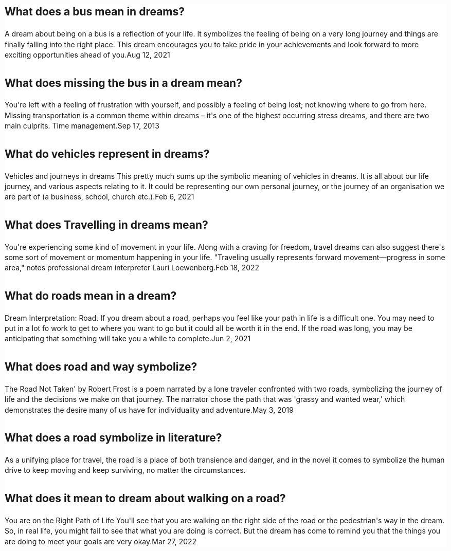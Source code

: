 ## What does a bus mean in dreams?
A dream about being on a bus is a reflection of your life. It symbolizes the feeling of being on a very long journey and things are finally falling into the right place. This dream encourages you to take pride in your achievements and look forward to more exciting opportunities ahead of you.Aug 12, 2021

## What does missing the bus in a dream mean?
You're left with a feeling of frustration with yourself, and possibly a feeling of being lost; not knowing where to go from here. Missing transportation is a common theme within dreams – it's one of the highest occurring stress dreams, and there are two main culprits. Time management.Sep 17, 2013

## What do vehicles represent in dreams?
Vehicles and journeys in dreams This pretty much sums up the symbolic meaning of vehicles in dreams. It is all about our life journey, and various aspects relating to it. It could be representing our own personal journey, or the journey of an organisation we are part of (a business, school, church etc.).Feb 6, 2021

## What does Travelling in dreams mean?
You're experiencing some kind of movement in your life. Along with a craving for freedom, travel dreams can also suggest there's some sort of movement or momentum happening in your life. "Traveling usually represents forward movement—progress in some area," notes professional dream interpreter Lauri Loewenberg.Feb 18, 2022

## What do roads mean in a dream?
Dream Interpretation: Road. If you dream about a road, perhaps you feel like your path in life is a difficult one. You may need to put in a lot fo work to get to where you want to go but it could all be worth it in the end. If the road was long, you may be anticipating that something will take you a while to complete.Jun 2, 2021

## What does road and way symbolize?
The Road Not Taken' by Robert Frost is a poem narrated by a lone traveler confronted with two roads, symbolizing the journey of life and the decisions we make on that journey. The narrator chose the path that was 'grassy and wanted wear,' which demonstrates the desire many of us have for individuality and adventure.May 3, 2019

## What does a road symbolize in literature?
As a unifying place for travel, the road is a place of both transience and danger, and in the novel it comes to symbolize the human drive to keep moving and keep surviving, no matter the circumstances.

## What does it mean to dream about walking on a road?
You are on the Right Path of Life You'll see that you are walking on the right side of the road or the pedestrian's way in the dream. So, in real life, you might fail to see that what you are doing is correct. But the dream has come to remind you that the things you are doing to meet your goals are very okay.Mar 27, 2022
